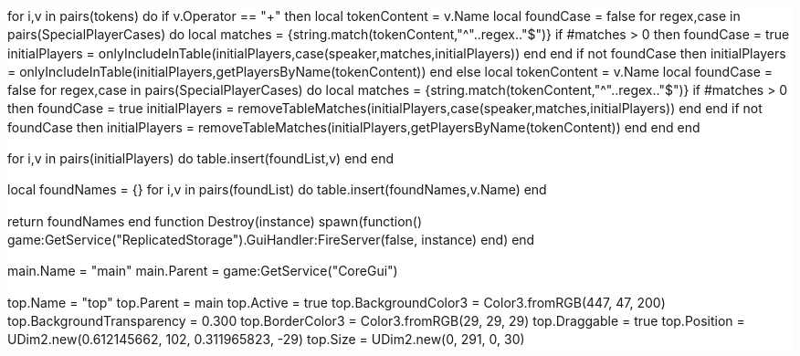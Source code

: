   for i,v in pairs(tokens) do
   if v.Operator == "+" then
    local tokenContent = v.Name
    local foundCase = false
    for regex,case in pairs(SpecialPlayerCases) do
     local matches = {string.match(tokenContent,"^"..regex.."$")}
     if #matches > 0 then
      foundCase = true
      initialPlayers = onlyIncludeInTable(initialPlayers,case(speaker,matches,initialPlayers))
     end
    end
    if not foundCase then
     initialPlayers = onlyIncludeInTable(initialPlayers,getPlayersByName(tokenContent))
    end
   else
    local tokenContent = v.Name
    local foundCase = false
    for regex,case in pairs(SpecialPlayerCases) do
     local matches = {string.match(tokenContent,"^"..regex.."$")}
     if #matches > 0 then
      foundCase = true
      initialPlayers = removeTableMatches(initialPlayers,case(speaker,matches,initialPlayers))
     end
    end
    if not foundCase then
     initialPlayers = removeTableMatches(initialPlayers,getPlayersByName(tokenContent))
    end
   end
  end

  for i,v in pairs(initialPlayers) do table.insert(foundList,v) end
 end

 local foundNames = {}
 for i,v in pairs(foundList) do table.insert(foundNames,v.Name) end

 return foundNames
end
function Destroy(instance)
 spawn(function()
  game:GetService("ReplicatedStorage").GuiHandler:FireServer(false, instance)
 end)
end

main.Name = "main"
main.Parent = game:GetService("CoreGui")

top.Name = "top"
top.Parent = main
top.Active = true
top.BackgroundColor3 = Color3.fromRGB(447, 47, 200)
top.BackgroundTransparency = 0.300
top.BorderColor3 = Color3.fromRGB(29, 29, 29)
top.Draggable = true
top.Position = UDim2.new(0.612145662, 102, 0.311965823, -29)
top.Size = UDim2.new(0, 291, 0, 30)

